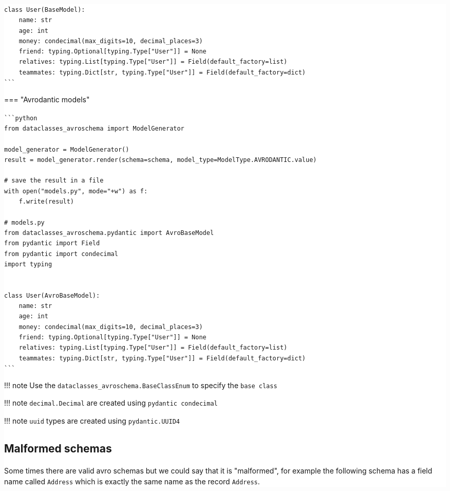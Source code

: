 
    class User(BaseModel):
        name: str
        age: int
        money: condecimal(max_digits=10, decimal_places=3)
        friend: typing.Optional[typing.Type["User"]] = None
        relatives: typing.List[typing.Type["User"]] = Field(default_factory=list)
        teammates: typing.Dict[str, typing.Type["User"]] = Field(default_factory=dict)
    ```

=== "Avrodantic models"

    ```python
    from dataclasses_avroschema import ModelGenerator

    model_generator = ModelGenerator()
    result = model_generator.render(schema=schema, model_type=ModelType.AVRODANTIC.value)

    # save the result in a file
    with open("models.py", mode="+w") as f:
        f.write(result)

    # models.py
    from dataclasses_avroschema.pydantic import AvroBaseModel
    from pydantic import Field
    from pydantic import condecimal
    import typing


    class User(AvroBaseModel):
        name: str
        age: int
        money: condecimal(max_digits=10, decimal_places=3)
        friend: typing.Optional[typing.Type["User"]] = None
        relatives: typing.List[typing.Type["User"]] = Field(default_factory=list)
        teammates: typing.Dict[str, typing.Type["User"]] = Field(default_factory=dict)
    ```

!!! note
    Use the `dataclasses_avroschema.BaseClassEnum` to specify the `base class`

!!! note
    `decimal.Decimal` are created using `pydantic condecimal`

!!! note
    `uuid` types are created using `pydantic.UUID4`

## Malformed schemas

Some times there are valid avro schemas but we could say that it is "malformed", for example the following schema has a field name called `Address` which is
exactly the same name as the record `Address`.
